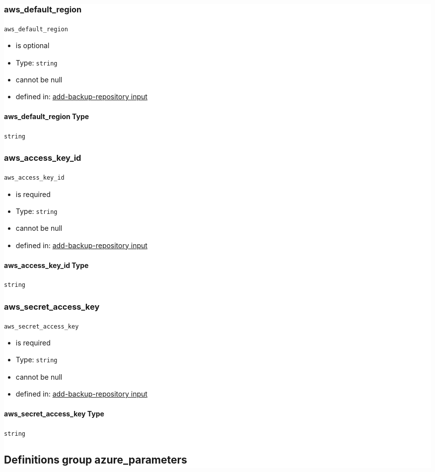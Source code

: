 ### aws\_default\_region



`aws_default_region`

*   is optional

*   Type: `string`

*   cannot be null

*   defined in: [add-backup-repository input](add-backup-repository-input-defs-s3-amazon-aws-protocol-parameters-properties-aws_default_region.md "http://schema.nethserver.org/cluster/add-backup-repository-input.json#/$defs/s3_parameters/properties/aws_default_region")

#### aws\_default\_region Type

`string`

### aws\_access\_key\_id



`aws_access_key_id`

*   is required

*   Type: `string`

*   cannot be null

*   defined in: [add-backup-repository input](add-backup-repository-input-defs-s3-amazon-aws-protocol-parameters-properties-aws_access_key_id.md "http://schema.nethserver.org/cluster/add-backup-repository-input.json#/$defs/s3_parameters/properties/aws_access_key_id")

#### aws\_access\_key\_id Type

`string`

### aws\_secret\_access\_key



`aws_secret_access_key`

*   is required

*   Type: `string`

*   cannot be null

*   defined in: [add-backup-repository input](add-backup-repository-input-defs-s3-amazon-aws-protocol-parameters-properties-aws_secret_access_key.md "http://schema.nethserver.org/cluster/add-backup-repository-input.json#/$defs/s3_parameters/properties/aws_secret_access_key")

#### aws\_secret\_access\_key Type

`string`

## Definitions group azure\_parameters
